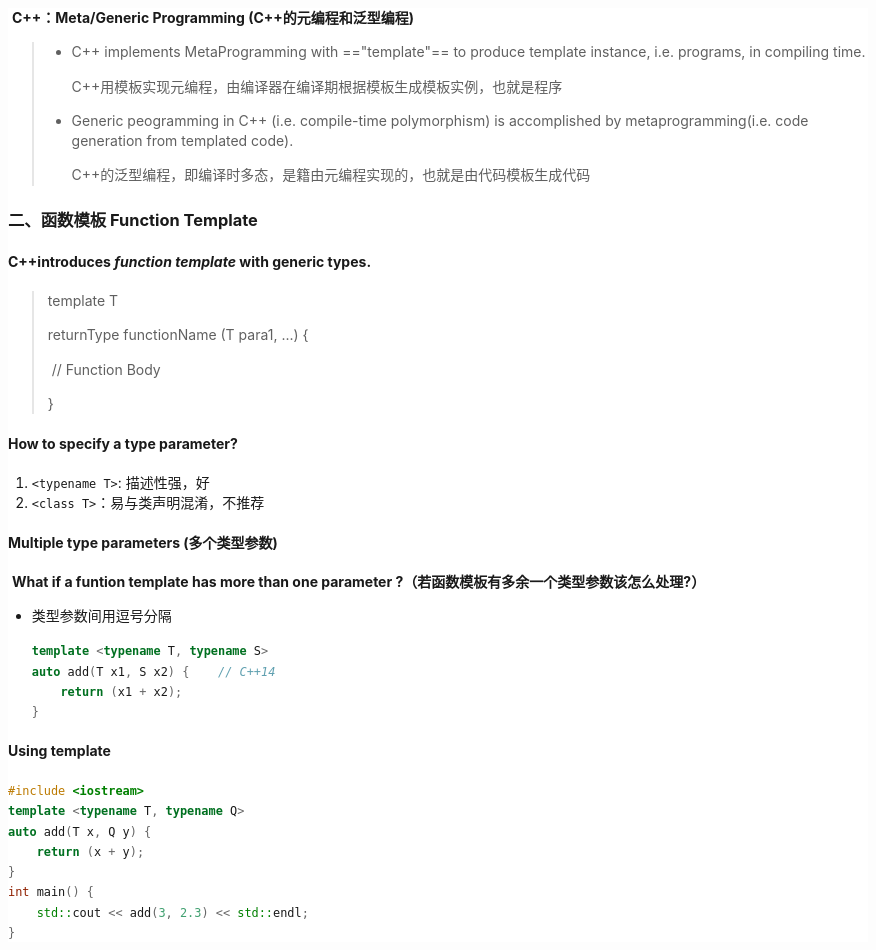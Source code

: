 ​	**C++：Meta/Generic Programming (C++的元编程和泛型编程)**

> + C++ implements MetaProgramming with =="template"== to produce template instance, i.e. programs, in compiling time.
>
>   C++用模板实现元编程，由编译器在编译期根据模板生成模板实例，也就是程序
>
> + Generic peogramming in C++ (i.e. compile-time polymorphism) is accomplished by metaprogramming(i.e. code generation from templated code).
>
>   C++的泛型编程，即编译时多态，是籍由元编程实现的，也就是由代码模板生成代码



### 二、函数模板 Function Template

#### C++introduces *function template* with generic types.

> template <typename> T
>
> returnType functionName (T para1, ...) {
>
> ​	// 	Function Body
>
> }



#### How to specify a type parameter?

1. `<typename T>`: 描述性强，好
2. `<class T>`：易与类声明混淆，不推荐



#### Multiple type parameters (多个类型参数)

​	**What if a funtion template has more than one parameter ?（若函数模板有多余一个类型参数该怎么处理?）**

+ 类型参数间用逗号分隔

  ```C++
  template <typename T, typename S>
  auto add(T x1, S x2) {	// C++14
      return (x1 + x2);
  }
  ```



#### Using template

```C++
#include <iostream>
template <typename T, typename Q>
auto add(T x, Q y) {
	return (x + y);
}
int main() {
	std::cout << add(3, 2.3) << std::endl;
}
```
